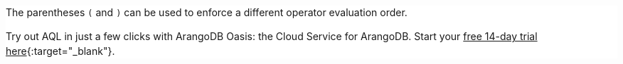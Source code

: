 The parentheses `(` and `)` can be used to enforce a different operator
evaluation order.

Try out AQL in just a few clicks with ArangoDB Oasis:
the Cloud Service for ArangoDB. Start your
[free 14-day trial here](https://cloud.arangodb.com/home?utm_source=docs&utm_medium=top_pages&utm_campaign=docs_traffic){:target="_blank"}.
